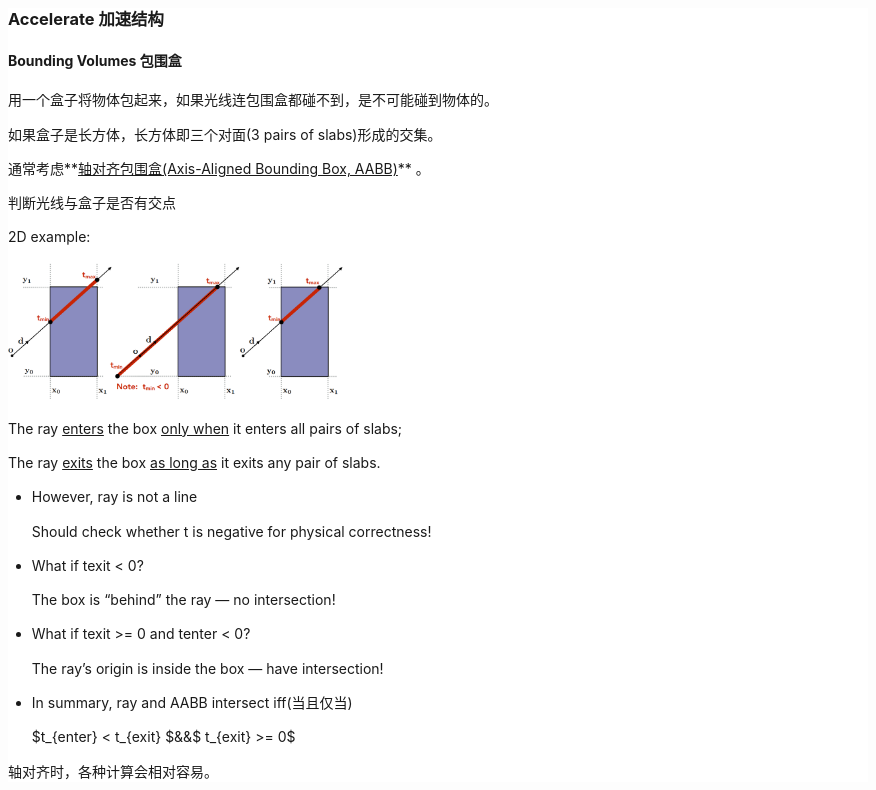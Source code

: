 

### Accelerate 加速结构

#### Bounding Volumes 包围盒

用一个盒子将物体包起来，如果光线连包围盒都碰不到，是不可能碰到物体的。

如果盒子是长方体，长方体即三个对面(3 pairs of slabs)形成的交集。

通常考虑**<u>轴对齐包围盒(Axis-Aligned Bounding Box, AABB)</u>** 。

判断光线与盒子是否有交点

2D example:

<img src="Rendering.assets/image-20210710133155889.png" alt="image-20210710133155889" style="zoom: 33%;" />

The ray <u>enters</u> the box <u>only when</u> it enters all pairs of slabs;

The ray <u>exits</u> the box <u>as long as</u> it exits any pair of slabs.

- However, ray is not a line 

  Should check whether t is negative for physical correctness!

- What if texit < 0?

  The box is “behind” the ray — no intersection!

- What if texit >= 0 and tenter < 0?

  The ray’s origin is inside the box — have intersection!

- In summary, ray and AABB intersect iff(当且仅当)

  $t_{enter} < t_{exit} $&&$ t_{exit} >= 0$

轴对齐时，各种计算会相对容易。
